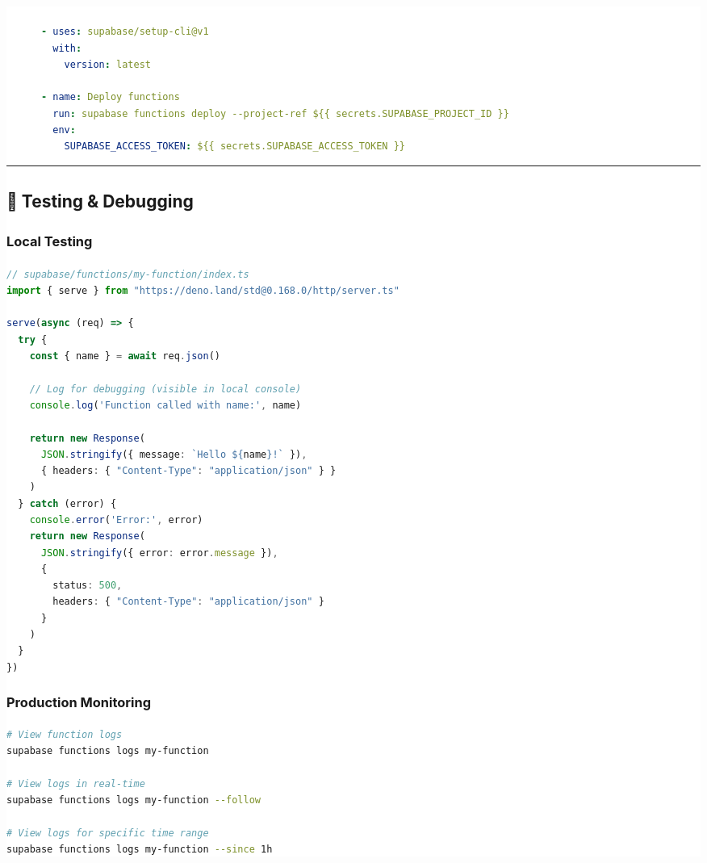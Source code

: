 ```yaml
      
      - uses: supabase/setup-cli@v1
        with:
          version: latest
      
      - name: Deploy functions
        run: supabase functions deploy --project-ref ${{ secrets.SUPABASE_PROJECT_ID }}
        env:
          SUPABASE_ACCESS_TOKEN: ${{ secrets.SUPABASE_ACCESS_TOKEN }}
```

---

## 🧪 Testing & Debugging

### **Local Testing**

```typescript
// supabase/functions/my-function/index.ts
import { serve } from "https://deno.land/std@0.168.0/http/server.ts"

serve(async (req) => {
  try {
    const { name } = await req.json()
    
    // Log for debugging (visible in local console)
    console.log('Function called with name:', name)
    
    return new Response(
      JSON.stringify({ message: `Hello ${name}!` }),
      { headers: { "Content-Type": "application/json" } }
    )
  } catch (error) {
    console.error('Error:', error)
    return new Response(
      JSON.stringify({ error: error.message }),
      { 
        status: 500,
        headers: { "Content-Type": "application/json" }
      }
    )
  }
})
```

### **Production Monitoring**

```bash
# View function logs
supabase functions logs my-function

# View logs in real-time
supabase functions logs my-function --follow

# View logs for specific time range
supabase functions logs my-function --since 1h
```
